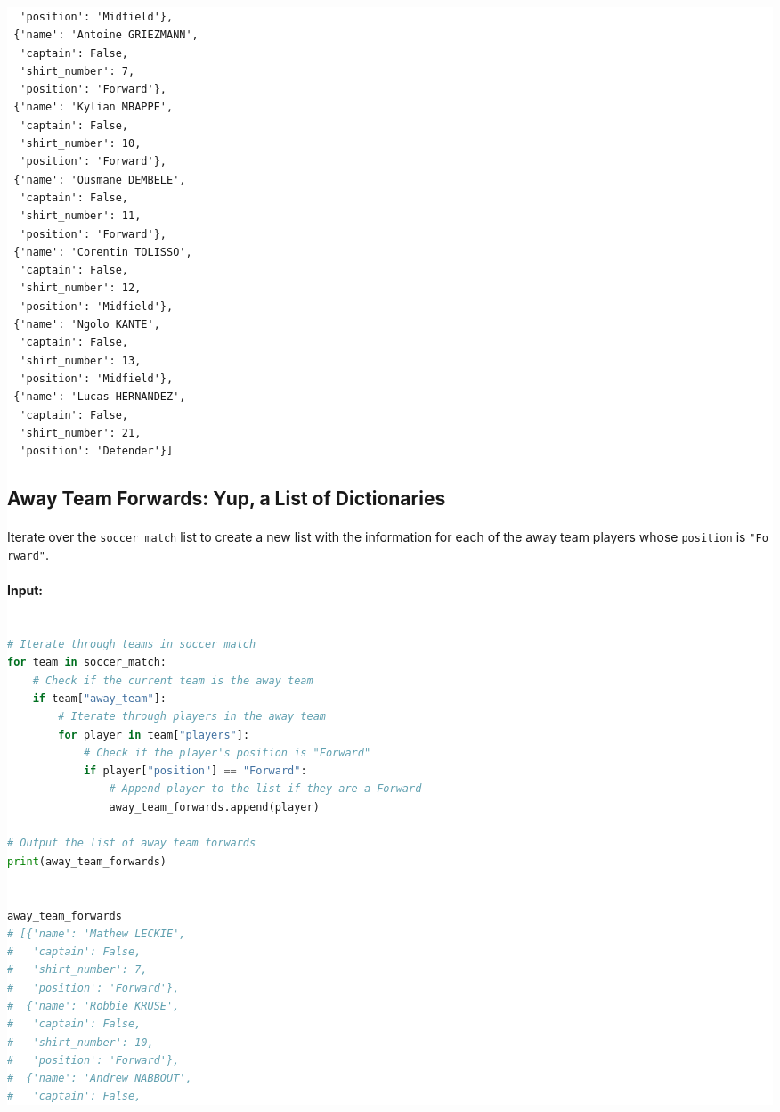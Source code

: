 ```
  'position': 'Midfield'},
 {'name': 'Antoine GRIEZMANN',
  'captain': False,
  'shirt_number': 7,
  'position': 'Forward'},
 {'name': 'Kylian MBAPPE',
  'captain': False,
  'shirt_number': 10,
  'position': 'Forward'},
 {'name': 'Ousmane DEMBELE',
  'captain': False,
  'shirt_number': 11,
  'position': 'Forward'},
 {'name': 'Corentin TOLISSO',
  'captain': False,
  'shirt_number': 12,
  'position': 'Midfield'},
 {'name': 'Ngolo KANTE',
  'captain': False,
  'shirt_number': 13,
  'position': 'Midfield'},
 {'name': 'Lucas HERNANDEZ',
  'captain': False,
  'shirt_number': 21,
  'position': 'Defender'}]

```


## Away Team Forwards: Yup, a List of Dictionaries

Iterate over the `soccer_match` list to create a new list with the information for each of the away team players whose `position` is `"Forward"`.

#### Input:
```python

# Iterate through teams in soccer_match
for team in soccer_match:
    # Check if the current team is the away team
    if team["away_team"]:
        # Iterate through players in the away team
        for player in team["players"]:
            # Check if the player's position is "Forward"
            if player["position"] == "Forward":
                # Append player to the list if they are a Forward
                away_team_forwards.append(player)

# Output the list of away team forwards
print(away_team_forwards)


away_team_forwards
# [{'name': 'Mathew LECKIE',
#   'captain': False,
#   'shirt_number': 7,
#   'position': 'Forward'},
#  {'name': 'Robbie KRUSE',
#   'captain': False,
#   'shirt_number': 10,
#   'position': 'Forward'},
#  {'name': 'Andrew NABBOUT',
#   'captain': False,
```